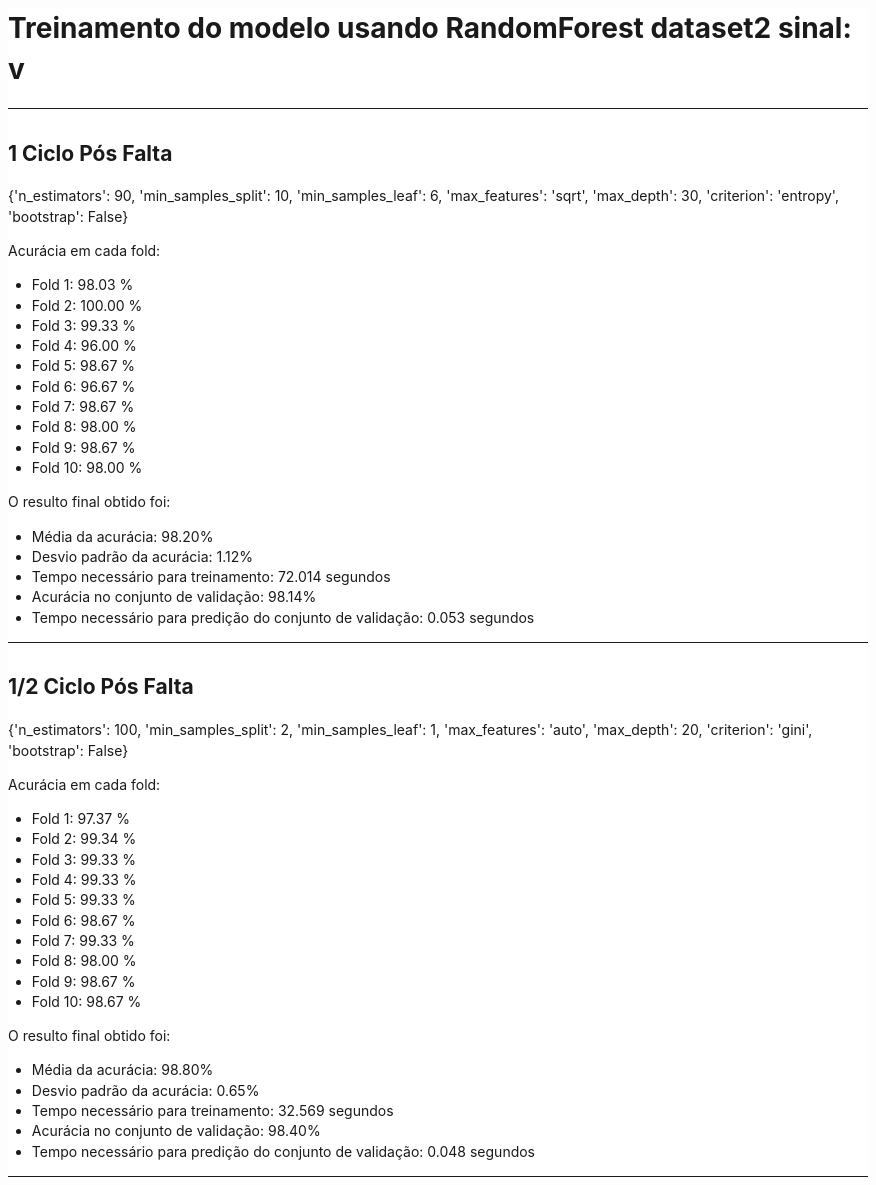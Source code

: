 # Treinamento do modelo usando RandomForest dataset2 sinal: v

---

## 1 Ciclo Pós Falta
{'n_estimators': 90, 'min_samples_split': 10, 'min_samples_leaf': 6, 'max_features': 'sqrt', 'max_depth': 30, 'criterion': 'entropy', 'bootstrap': False}

Acurácia em cada fold:

- Fold 1:  98.03 %
- Fold 2: 100.00 %
- Fold 3:  99.33 %
- Fold 4:  96.00 %
- Fold 5:  98.67 %
- Fold 6:  96.67 %
- Fold 7:  98.67 %
- Fold 8:  98.00 %
- Fold 9:  98.67 %
- Fold 10:  98.00 %

O resulto final obtido foi:

- Média da acurácia: 98.20%
- Desvio padrão da acurácia: 1.12%
- Tempo necessário para treinamento: 72.014 segundos
- Acurácia no conjunto de validação: 98.14%
- Tempo necessário para predição do conjunto de validação: 0.053 segundos

---

## 1/2 Ciclo Pós Falta
{'n_estimators': 100, 'min_samples_split': 2, 'min_samples_leaf': 1, 'max_features': 'auto', 'max_depth': 20, 'criterion': 'gini', 'bootstrap': False}

Acurácia em cada fold:

- Fold 1:  97.37 %
- Fold 2:  99.34 %
- Fold 3:  99.33 %
- Fold 4:  99.33 %
- Fold 5:  99.33 %
- Fold 6:  98.67 %
- Fold 7:  99.33 %
- Fold 8:  98.00 %
- Fold 9:  98.67 %
- Fold 10:  98.67 %

O resulto final obtido foi:

- Média da acurácia: 98.80%
- Desvio padrão da acurácia: 0.65%
- Tempo necessário para treinamento: 32.569 segundos
- Acurácia no conjunto de validação: 98.40%
- Tempo necessário para predição do conjunto de validação: 0.048 segundos

---